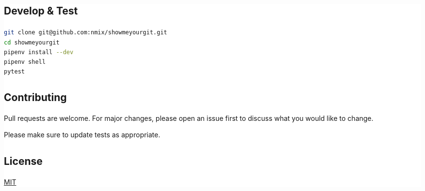 ## Develop & Test

```bash
git clone git@github.com:nmix/showmeyourgit.git
cd showmeyourgit
pipenv install --dev
pipenv shell
pytest
```

## Contributing

Pull requests are welcome. For major changes, please open an issue first
to discuss what you would like to change.

Please make sure to update tests as appropriate.

## License

[MIT](https://choosealicense.com/licenses/mit/)
